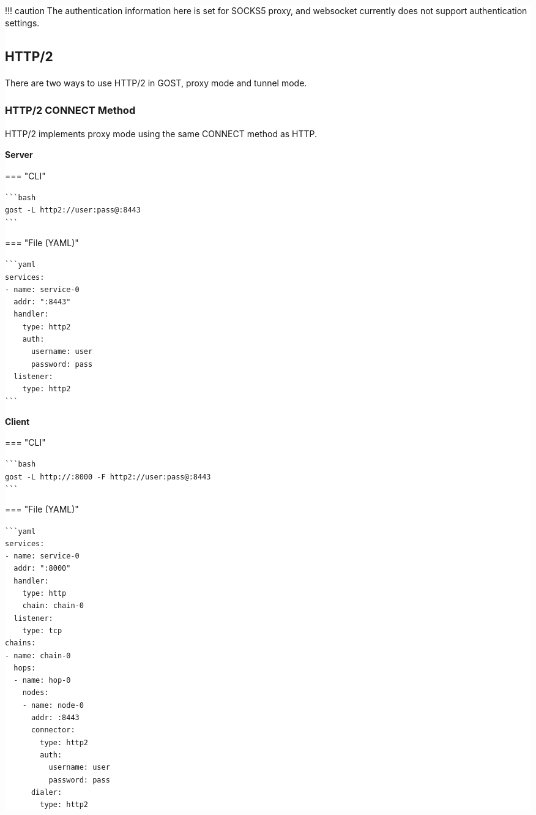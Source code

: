 !!! caution
	The authentication information here is set for SOCKS5 proxy, and websocket currently does not support authentication settings.

## HTTP/2

There are two ways to use HTTP/2 in GOST, proxy mode and tunnel mode.

### HTTP/2 CONNECT Method

HTTP/2 implements proxy mode using the same CONNECT method as HTTP.

**Server**

=== "CLI"

    ```bash
	gost -L http2://user:pass@:8443
	```

=== "File (YAML)"

    ```yaml
	services:
	- name: service-0
	  addr: ":8443"
	  handler:
		type: http2
		auth:
		  username: user
		  password: pass
	  listener:
		type: http2
	```

**Client**

=== "CLI"

    ```bash
	gost -L http://:8000 -F http2://user:pass@:8443
	```

=== "File (YAML)"

    ```yaml
	services:
	- name: service-0
	  addr: ":8000"
	  handler:
		type: http
		chain: chain-0
	  listener:
		type: tcp
	chains:
	- name: chain-0
	  hops:
	  - name: hop-0
		nodes:
		- name: node-0
		  addr: :8443
		  connector:
			type: http2
			auth:
			  username: user
			  password: pass
		  dialer:
			type: http2